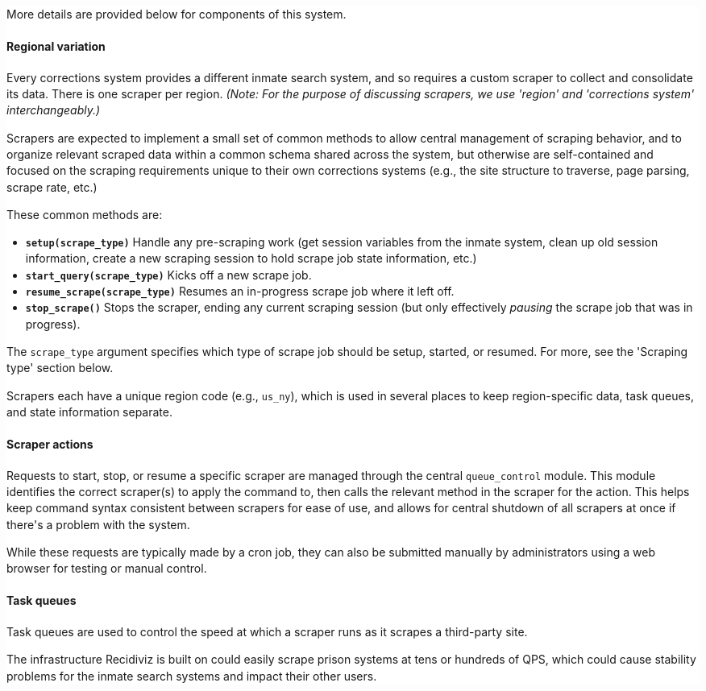 More details are provided below for components of this system.

#### Regional variation
Every corrections system provides a different inmate search system, and so requires a custom scraper to collect and
consolidate its data. There is one scraper per region. *(Note: For the purpose of discussing scrapers, we use 'region'
and 'corrections system' interchangeably.)*

Scrapers are expected to implement a small set of common methods to allow central management of scraping behavior, and to
organize relevant scraped data within a common schema shared across the system, but otherwise are self-contained and 
focused on the scraping requirements unique to their own corrections systems (e.g., the site structure to traverse, page
parsing, scrape rate, etc.)

These common methods are:
- **`setup(scrape_type)`** Handle any pre-scraping work (get session variables from the inmate system, clean up old 
session information, create a new scraping session to hold scrape job state information, etc.)
- **`start_query(scrape_type)`** Kicks off a new scrape job. 
- **`resume_scrape(scrape_type)`** Resumes an in-progress scrape job where it left off.
- **`stop_scrape()`** Stops the scraper, ending any current scraping session (but only effectively *pausing* the 
scrape job that was in progress).

The `scrape_type` argument specifies which type of scrape job should be setup, started, or resumed. For more, see the 
'Scraping type' section below. 

Scrapers each have a unique region code (e.g., `us_ny`), which is used in several places to keep region-specific data, 
task queues, and state information separate. 

#### Scraper actions
Requests to start, stop, or resume a specific scraper are managed through the central `queue_control` module. This module 
identifies the correct scraper(s) to apply the command to, then calls the relevant method in the scraper for the action.
This helps keep command syntax consistent between scrapers for ease of use, and allows for central shutdown of all
scrapers at once if there's a problem with the system.

While these requests are typically made by a cron job, they can also be submitted manually by administrators using a 
web browser for testing or manual control.

#### Task queues
Task queues are used to control the speed at which a scraper runs as it scrapes a third-party site. 

The infrastructure Recidiviz is built on could easily scrape prison systems at tens or hundreds of QPS, which could
cause stability problems for the inmate search systems and impact their other users.
